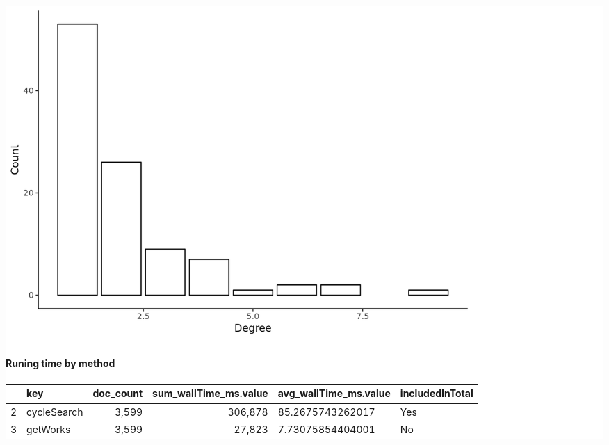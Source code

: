 <img src="index_files/figure-html/get-experiment-info-6.png" width="672" />

#### Runing time by method 

<table class="table table-condensed" style="width: auto !important; ">
 <thead>
  <tr>
   <th style="text-align:left;">   </th>
   <th style="text-align:left;"> key </th>
   <th style="text-align:right;"> doc_count </th>
   <th style="text-align:right;"> sum_wallTime_ms.value </th>
   <th style="text-align:left;"> avg_wallTime_ms.value </th>
   <th style="text-align:left;"> includedInTotal </th>
  </tr>
 </thead>
<tbody>
  <tr>
   <td style="text-align:left;"> 2 </td>
   <td style="text-align:left;"> cycleSearch </td>
   <td style="text-align:right;"> 3,599 </td>
   <td style="text-align:right;"> 306,878 </td>
   <td style="text-align:left;"> 85.2675743262017 </td>
   <td style="text-align:left;"> Yes </td>
  </tr>
  <tr>
   <td style="text-align:left;"> 3 </td>
   <td style="text-align:left;"> getWorks </td>
   <td style="text-align:right;"> 3,599 </td>
   <td style="text-align:right;"> 27,823 </td>
   <td style="text-align:left;"> 7.73075854404001 </td>
   <td style="text-align:left;"> No </td>
  </tr>
  <tr>